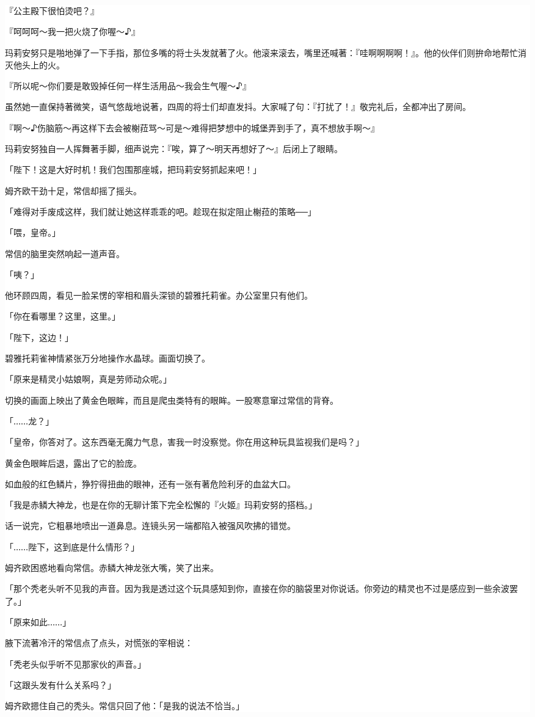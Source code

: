 『公主殿下很怕烫吧？』

『呵呵呵～我一把火烧了你喔～♪』

玛莉安努只是啪地弹了一下手指，那位多嘴的将士头发就著了火。他滚来滚去，嘴里还喊著：『哇啊啊啊啊！』。他的伙伴们则拚命地帮忙消灭他头上的火。

『所以呢～你们要是敢毁掉任何一样生活用品～我会生气喔～♪』

虽然她一直保持著微笑，语气悠哉地说著，四周的将士们却直发抖。大家喊了句：『打扰了！』敬完礼后，全都冲出了房间。

『啊～♪伤脑筋～再这样下去会被榭菈骂～可是～难得把梦想中的城堡弄到手了，真不想放手啊～』

玛莉安努独自一人挥舞著手脚，细声说完：『唉，算了～明天再想好了～』后闭上了眼睛。

「陛下！这是大好时机！我们包围那座城，把玛莉安努抓起来吧！」

姆齐欧干劲十足，常信却摇了摇头。

「难得对手废成这样，我们就让她这样乖乖的吧。趁现在拟定阻止榭菈的策略──」

「喂，皇帝。」

常信的脑里突然响起一道声音。

「咦？」

他环顾四周，看见一脸呆愣的宰相和眉头深锁的碧雅托莉雀。办公室里只有他们。

「你在看哪里？这里，这里。」

「陛下，这边！」

碧雅托莉雀神情紧张万分地操作水晶球。画面切换了。

「原来是精灵小姑娘啊，真是劳师动众呢。」

切换的画面上映出了黄金色眼眸，而且是爬虫类特有的眼眸。一股寒意窜过常信的背脊。

「……龙？」

「皇帝，你答对了。这东西毫无魔力气息，害我一时没察觉。你在用这种玩具监视我们是吗？」

黄金色眼眸后退，露出了它的脸庞。

如血般的红色鳞片，狰狞得扭曲的眼神，还有一张有著危险利牙的血盆大口。

「我是赤鳞大神龙，也是在你的无聊计策下完全松懈的『火姬』玛莉安努的搭档。」

话一说完，它粗暴地喷出一道鼻息。连镜头另一端都陷入被强风吹拂的错觉。

「……陛下，这到底是什么情形？」

姆齐欧困惑地看向常信。赤鳞大神龙张大嘴，笑了出来。

「那个秃老头听不见我的声音。因为我是透过这个玩具感知到你，直接在你的脑袋里对你说话。你旁边的精灵也不过是感应到一些余波罢了。」

「原来如此……」

腋下流著冷汗的常信点了点头，对慌张的宰相说：

「秃老头似乎听不见那家伙的声音。」

「这跟头发有什么关系吗？」

姆齐欧摁住自己的秃头。常信只回了他：「是我的说法不恰当。」
